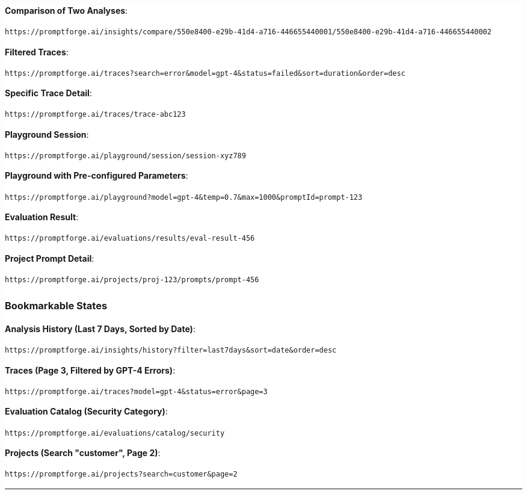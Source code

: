 **Comparison of Two Analyses**:
```
https://promptforge.ai/insights/compare/550e8400-e29b-41d4-a716-446655440001/550e8400-e29b-41d4-a716-446655440002
```

**Filtered Traces**:
```
https://promptforge.ai/traces?search=error&model=gpt-4&status=failed&sort=duration&order=desc
```

**Specific Trace Detail**:
```
https://promptforge.ai/traces/trace-abc123
```

**Playground Session**:
```
https://promptforge.ai/playground/session/session-xyz789
```

**Playground with Pre-configured Parameters**:
```
https://promptforge.ai/playground?model=gpt-4&temp=0.7&max=1000&promptId=prompt-123
```

**Evaluation Result**:
```
https://promptforge.ai/evaluations/results/eval-result-456
```

**Project Prompt Detail**:
```
https://promptforge.ai/projects/proj-123/prompts/prompt-456
```

### Bookmarkable States

**Analysis History (Last 7 Days, Sorted by Date)**:
```
https://promptforge.ai/insights/history?filter=last7days&sort=date&order=desc
```

**Traces (Page 3, Filtered by GPT-4 Errors)**:
```
https://promptforge.ai/traces?model=gpt-4&status=error&page=3
```

**Evaluation Catalog (Security Category)**:
```
https://promptforge.ai/evaluations/catalog/security
```

**Projects (Search "customer", Page 2)**:
```
https://promptforge.ai/projects?search=customer&page=2
```

---
